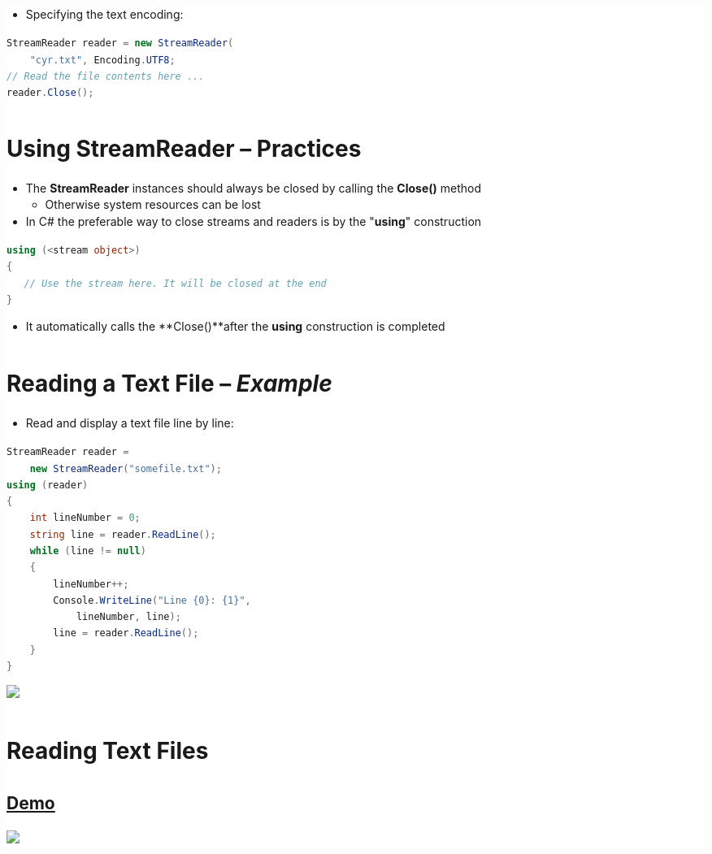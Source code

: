 - Specifying the text encoding:

```cs
StreamReader reader = new StreamReader(
    "cyr.txt", Encoding.UTF8;
// Read the file contents here ...
reader.Close();
```


# Using StreamReader – Practices
- The **StreamReader** instances should always be closed by calling the **Close()** method
  - Otherwise system resources can be lost
- In C# the preferable way to close streams and readers is by the "**using**" construction

```cs
using (<stream object>)
{
   // Use the stream here. It will be closed at the end
}
```

  - It automatically calls the **Close()**after the **using** construction is completed



# Reading a Text File – _Example_
- Read and display a text file line by line:

```cs
StreamReader reader =
    new StreamReader("somefile.txt");
using (reader)
{
    int lineNumber = 0;
    string line = reader.ReadLine();
    while (line != null)
    {
        lineNumber++;
        Console.WriteLine("Line {0}: {1}",
            lineNumber, line);
        line = reader.ReadLine();
    }
}
```

<img class="slide-image" src="\imgs\pic13.png" style="top:19.39%; left:88.89%; width:15.21%; z-index:0" />



# Reading Text Files
## [Demo]()
<img class="slide-image" src="\imgs\pic14.png" style="top:52%; left:36.85%; width:30%; z-index:-1" />
